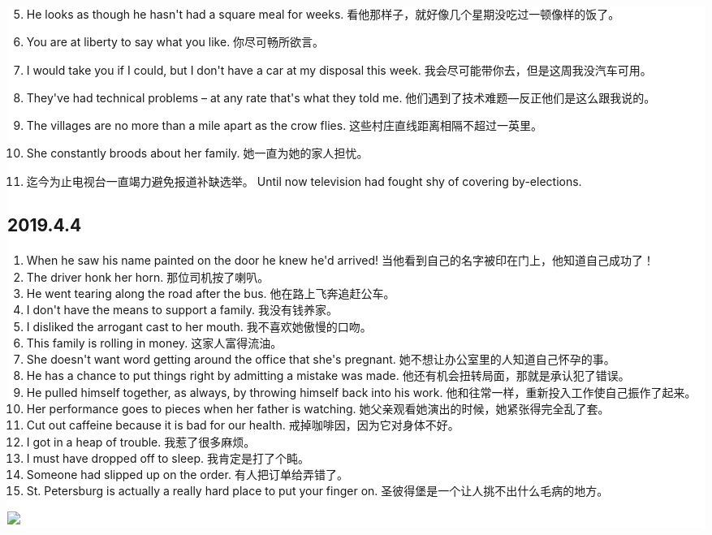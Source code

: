 5. He looks as though he hasn't had a square meal for weeks. 
看他那样子，就好像几个星期没吃过一顿像样的饭了。 

6. You are at liberty to say what you like. 
你尽可畅所欲言。

7. I would take you if I could, but I don't have a car at my disposal this week.
我会尽可能带你去，但是这周我没汽车可用。

8. They've had technical problems – at any rate that's what they told me.
他们遇到了技术难题—反正他们是这么跟我说的。

9. The villages are no more than a mile apart as the crow flies. 
这些村庄直线距离相隔不超过一英里。

10. She constantly broods about her family.
她一直为她的家人担忧。

11. 迄今为止电视台一直竭力避免报道补缺选举。
Until now television had fought shy of covering by-elections.

## 2019.4.4
1. When he saw his name painted on the door he knew he'd arrived!
当他看到自己的名字被印在门上，他知道自己成功了！
2. The driver honk her horn.
那位司机按了喇叭。
3. He went tearing along the road after the bus.
他在路上飞奔追赶公车。
4. I don't have the means to support a family.
我没有钱养家。
5. I disliked the arrogant cast to her mouth. 
我不喜欢她傲慢的口吻。
6. This family is rolling in money.
这家人富得流油。
7. She doesn't want word getting around the office that she's pregnant.
她不想让办公室里的人知道自己怀孕的事。
8. He has a chance to put things right by admitting a mistake was made.
他还有机会扭转局面，那就是承认犯了错误。
9. He pulled himself together, as always, by throwing himself back into his work.
他和往常一样，重新投入工作使自己振作了起来。
10. Her performance goes to pieces when her father is watching.
她父亲观看她演出的时候，她紧张得完全乱了套。
11. Cut out caffeine because it is bad for our health. 
戒掉咖啡因，因为它对身体不好。
12. I got in a heap of trouble.
我惹了很多麻烦。
13. I must have dropped off to sleep.
我肯定是打了个盹。
14. Someone had slipped up on the order.
有人把订单给弄错了。
15. St. Petersburg is actually a really hard place to put your finger on. 
圣彼得堡是一个让人挑不出什么毛病的地方。

![](https://i.imgur.com/X2Aj0P1.png)
